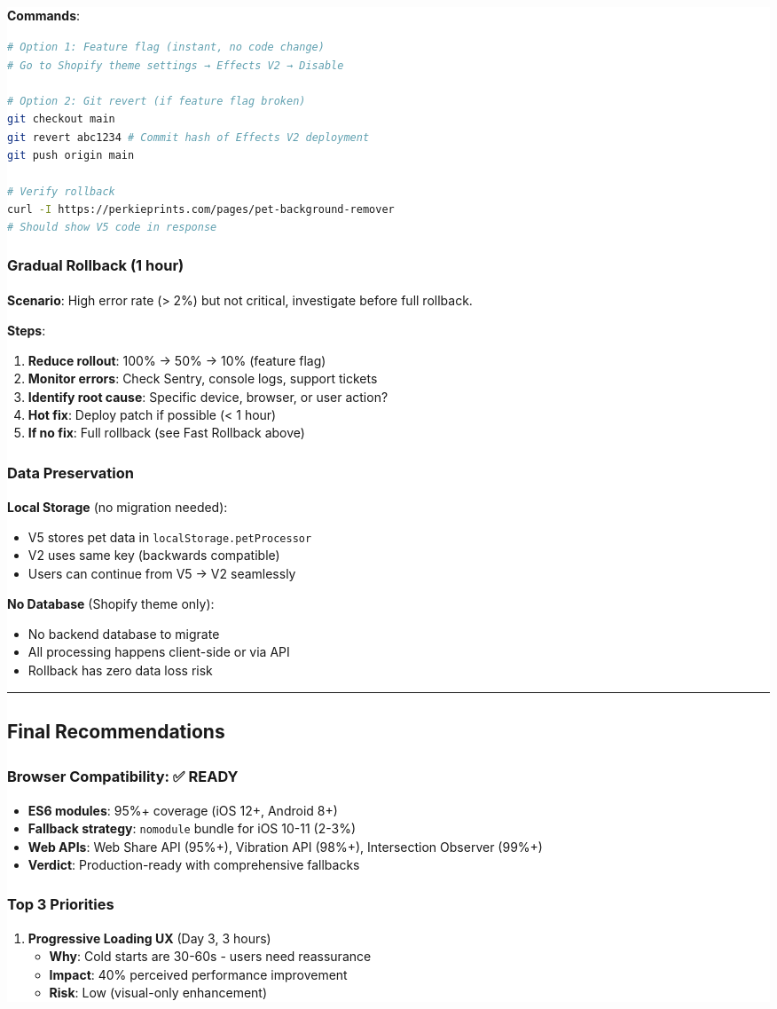 **Commands**:
```bash
# Option 1: Feature flag (instant, no code change)
# Go to Shopify theme settings → Effects V2 → Disable

# Option 2: Git revert (if feature flag broken)
git checkout main
git revert abc1234 # Commit hash of Effects V2 deployment
git push origin main

# Verify rollback
curl -I https://perkieprints.com/pages/pet-background-remover
# Should show V5 code in response
```

### Gradual Rollback (1 hour)

**Scenario**: High error rate (> 2%) but not critical, investigate before full rollback.

**Steps**:
1. **Reduce rollout**: 100% → 50% → 10% (feature flag)
2. **Monitor errors**: Check Sentry, console logs, support tickets
3. **Identify root cause**: Specific device, browser, or user action?
4. **Hot fix**: Deploy patch if possible (< 1 hour)
5. **If no fix**: Full rollback (see Fast Rollback above)

### Data Preservation

**Local Storage** (no migration needed):
- V5 stores pet data in `localStorage.petProcessor`
- V2 uses same key (backwards compatible)
- Users can continue from V5 → V2 seamlessly

**No Database** (Shopify theme only):
- No backend database to migrate
- All processing happens client-side or via API
- Rollback has zero data loss risk

---

## Final Recommendations

### Browser Compatibility: ✅ **READY**

- **ES6 modules**: 95%+ coverage (iOS 12+, Android 8+)
- **Fallback strategy**: `nomodule` bundle for iOS 10-11 (2-3%)
- **Web APIs**: Web Share API (95%+), Vibration API (98%+), Intersection Observer (99%+)
- **Verdict**: Production-ready with comprehensive fallbacks

### Top 3 Priorities

1. **Progressive Loading UX** (Day 3, 3 hours)
   - **Why**: Cold starts are 30-60s - users need reassurance
   - **Impact**: 40% perceived performance improvement
   - **Risk**: Low (visual-only enhancement)
